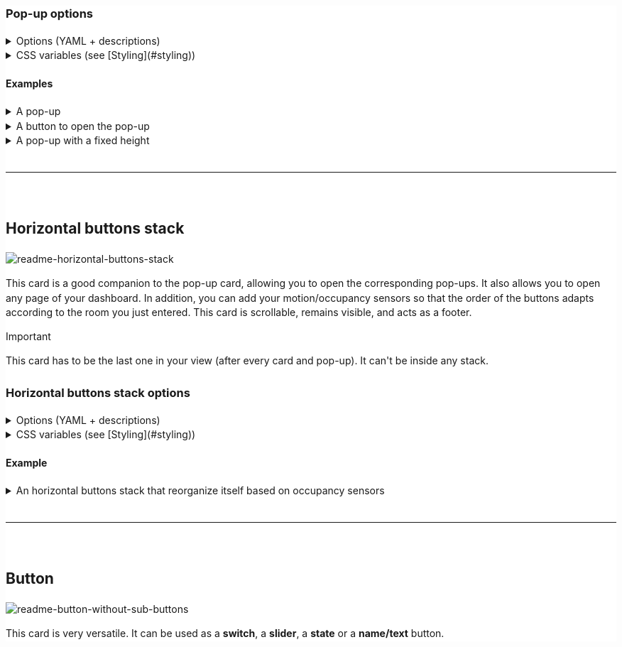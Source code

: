### Pop-up options

<details><summary>Options (YAML + descriptions)</summary></details>

<details><summary>CSS variables (see [Styling](#styling))</summary></details>


#### Examples

<details><summary>A pop-up</summary></details>
<details><summary>A button to open the pop-up</summary></details>

<details><summary>A pop-up with a fixed height</summary></details>

<br>

---

<br>

## Horizontal buttons stack

![readme-horizontal-buttons-stack](https://github.com/Clooos/Bubble-Card/assets/36499953/8fe89ade-c77a-469b-891f-577e0bb2f46b)

This card is a good companion to the pop-up card, allowing you to open the corresponding pop-ups. It also allows you to open any page of your dashboard. In addition, you can add your motion/occupancy sensors so that the order of the buttons adapts according to the room you just entered. This card is scrollable, remains visible, and acts as a footer.

> [!IMPORTANT]  
> This card has to be the last one in your view (after every card and pop-up). It can't be inside any stack.

### Horizontal buttons stack options

<details><summary>Options (YAML + descriptions)</summary></details>

<details><summary>CSS variables (see [Styling](#styling))</summary></details>


#### Example

<details><summary>An horizontal buttons stack that reorganize itself based on occupancy sensors</summary></details>

<br>

---

<br>

## Button

![readme-button-without-sub-buttons](https://github.com/Clooos/Bubble-Card/assets/36499953/790cbe3c-bdcc-4242-81ac-48e6ca2f1d46)

This card is very versatile. It can be used as a **switch**, a **slider**, a **state** or a **name/text** button.
